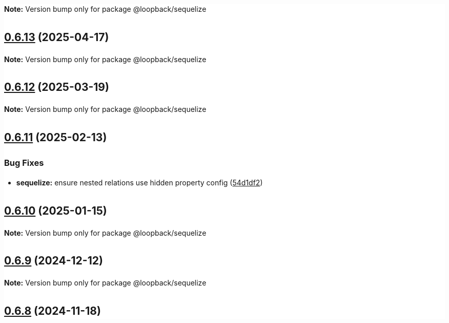 **Note:** Version bump only for package @loopback/sequelize





## [0.6.13](https://github.com/loopbackio/loopback-next/compare/@loopback/sequelize@0.6.12...@loopback/sequelize@0.6.13) (2025-04-17)

**Note:** Version bump only for package @loopback/sequelize





## [0.6.12](https://github.com/loopbackio/loopback-next/compare/@loopback/sequelize@0.6.11...@loopback/sequelize@0.6.12) (2025-03-19)

**Note:** Version bump only for package @loopback/sequelize





## [0.6.11](https://github.com/loopbackio/loopback-next/compare/@loopback/sequelize@0.6.10...@loopback/sequelize@0.6.11) (2025-02-13)


### Bug Fixes

* **sequelize:** ensure nested relations use hidden property config ([54d1df2](https://github.com/loopbackio/loopback-next/commit/54d1df2436c78435e285918d9c171ef611510b45))





## [0.6.10](https://github.com/loopbackio/loopback-next/compare/@loopback/sequelize@0.6.9...@loopback/sequelize@0.6.10) (2025-01-15)

**Note:** Version bump only for package @loopback/sequelize





## [0.6.9](https://github.com/loopbackio/loopback-next/compare/@loopback/sequelize@0.6.8...@loopback/sequelize@0.6.9) (2024-12-12)

**Note:** Version bump only for package @loopback/sequelize





## [0.6.8](https://github.com/loopbackio/loopback-next/compare/@loopback/sequelize@0.6.7...@loopback/sequelize@0.6.8) (2024-11-18)
